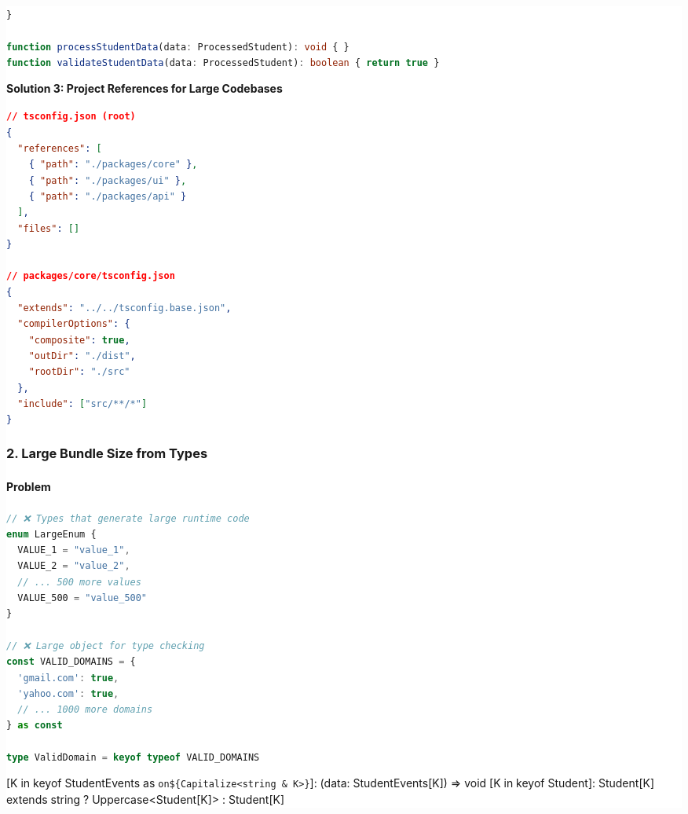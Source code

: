 ```typescript
}

function processStudentData(data: ProcessedStudent): void { }
function validateStudentData(data: ProcessedStudent): boolean { return true }
```

**Solution 3: Project References for Large Codebases**
```json
// tsconfig.json (root)
{
  "references": [
    { "path": "./packages/core" },
    { "path": "./packages/ui" },
    { "path": "./packages/api" }
  ],
  "files": []
}

// packages/core/tsconfig.json
{
  "extends": "../../tsconfig.base.json",
  "compilerOptions": {
    "composite": true,
    "outDir": "./dist",
    "rootDir": "./src"
  },
  "include": ["src/**/*"]
}
```

### 2. Large Bundle Size from Types

#### Problem
```typescript
// ❌ Types that generate large runtime code
enum LargeEnum {
  VALUE_1 = "value_1",
  VALUE_2 = "value_2",
  // ... 500 more values
  VALUE_500 = "value_500"
}

// ❌ Large object for type checking
const VALID_DOMAINS = {
  'gmail.com': true,
  'yahoo.com': true,
  // ... 1000 more domains
} as const

type ValidDomain = keyof typeof VALID_DOMAINS
```


  [K in keyof StudentEvents as `on${Capitalize<string & K>}`]: (data: StudentEvents[K]) => void
  [K in keyof Student]: Student[K] extends string ? Uppercase<Student[K]> : Student[K]
